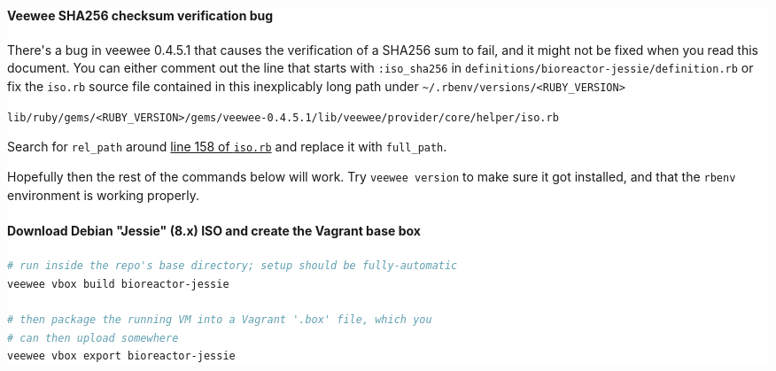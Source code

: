 ```bash
```

#### Veewee SHA256 checksum verification bug
There's a bug in veewee 0.4.5.1 that causes the verification of a SHA256 sum
to fail, and it might not be fixed when you read this document. You can either
comment out the line that starts with `:iso_sha256` in
`definitions/bioreactor-jessie/definition.rb` or fix the `iso.rb` source file
contained in this inexplicably long path under
`~/.rbenv/versions/<RUBY_VERSION>`

```
lib/ruby/gems/<RUBY_VERSION>/gems/veewee-0.4.5.1/lib/veewee/provider/core/helper/iso.rb
```

Search for `rel_path` around [line 158 of `iso.rb`][veeweeisorb] and replace
it with `full_path`.

Hopefully then the rest of the commands below will work. Try `veewee version`
to make sure it got installed, and that the `rbenv` environment is working
properly.

#### Download Debian "Jessie" (8.x) ISO and create the Vagrant base box

```bash
# run inside the repo's base directory; setup should be fully-automatic
veewee vbox build bioreactor-jessie

# then package the running VM into a Vagrant '.box' file, which you
# can then upload somewhere
veewee vbox export bioreactor-jessie
```

[bioreactor]: https://github.uc.edu/Bioreactor/bioreactor
[veewee]: https://github.com/jedi4ever/veewee
[vagrant]: https://www.vagrantup.com/
[putty]: http://www.chiark.greenend.org.uk/~sgtatham/putty/download.html
[rbenv]: https://github.com/rbenv/rbenv
[veeweeisorb]: https://github.com/jedi4ever/veewee/blob/master/lib/veewee/provider/core/helper/iso.rb#L158
[setupsh]: setup.sh 
[setupshline8]: setup.sh#L8
[ansible]: https://docs.ansible.com/
[ghdeploykeys]: https://developer.github.com/guides/managing-deploy-keys/#deploy-keys
[idempotent]: https://en.wikipedia.org/wiki/Idempotence 
[slurm]: http://slurm.schedmd.com/slurm.html
[slurmacct]: http://slurm.schedmd.com/accounting.html
[jobschedwiki]: https://en.wikipedia.org/wiki/Job_scheduler
[slurmwiki]: https://FIXME/Bioreactor/bioreactor/wiki/Installing-Slurm-for-testing
[bioreactorwiki]: https://github.uc.edu/Bioreactor/bioreactor/wiki
[mysqlpass]: https://dev.mysql.com/doc/refman/5.5/en/set-password.html
[cyberduck]: https://cyberduck.io/
[lh9980]: http://localhost:9980
[lh55000]: http://localhost:55000
[mansshcfg]: http://man.cx/ssh_config(4)
